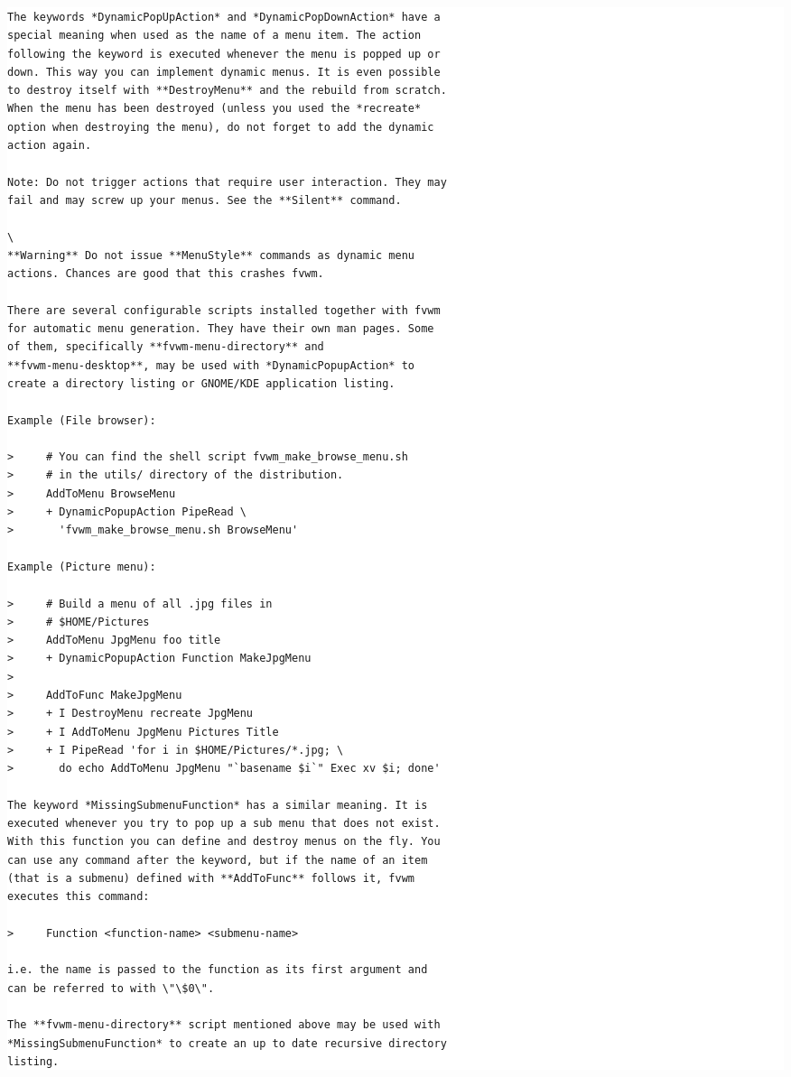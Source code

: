     The keywords *DynamicPopUpAction* and *DynamicPopDownAction* have a
    special meaning when used as the name of a menu item. The action
    following the keyword is executed whenever the menu is popped up or
    down. This way you can implement dynamic menus. It is even possible
    to destroy itself with **DestroyMenu** and the rebuild from scratch.
    When the menu has been destroyed (unless you used the *recreate*
    option when destroying the menu), do not forget to add the dynamic
    action again.

    Note: Do not trigger actions that require user interaction. They may
    fail and may screw up your menus. See the **Silent** command.

    \
    **Warning** Do not issue **MenuStyle** commands as dynamic menu
    actions. Chances are good that this crashes fvwm.

    There are several configurable scripts installed together with fvwm
    for automatic menu generation. They have their own man pages. Some
    of them, specifically **fvwm-menu-directory** and
    **fvwm-menu-desktop**, may be used with *DynamicPopupAction* to
    create a directory listing or GNOME/KDE application listing.

    Example (File browser):

    >     # You can find the shell script fvwm_make_browse_menu.sh
    >     # in the utils/ directory of the distribution.
    >     AddToMenu BrowseMenu
    >     + DynamicPopupAction PipeRead \
    >       'fvwm_make_browse_menu.sh BrowseMenu'

    Example (Picture menu):

    >     # Build a menu of all .jpg files in
    >     # $HOME/Pictures
    >     AddToMenu JpgMenu foo title
    >     + DynamicPopupAction Function MakeJpgMenu
    >
    >     AddToFunc MakeJpgMenu
    >     + I DestroyMenu recreate JpgMenu
    >     + I AddToMenu JpgMenu Pictures Title
    >     + I PipeRead 'for i in $HOME/Pictures/*.jpg; \
    >       do echo AddToMenu JpgMenu "`basename $i`" Exec xv $i; done'

    The keyword *MissingSubmenuFunction* has a similar meaning. It is
    executed whenever you try to pop up a sub menu that does not exist.
    With this function you can define and destroy menus on the fly. You
    can use any command after the keyword, but if the name of an item
    (that is a submenu) defined with **AddToFunc** follows it, fvwm
    executes this command:

    >     Function <function-name> <submenu-name>

    i.e. the name is passed to the function as its first argument and
    can be referred to with \"\$0\".

    The **fvwm-menu-directory** script mentioned above may be used with
    *MissingSubmenuFunction* to create an up to date recursive directory
    listing.
